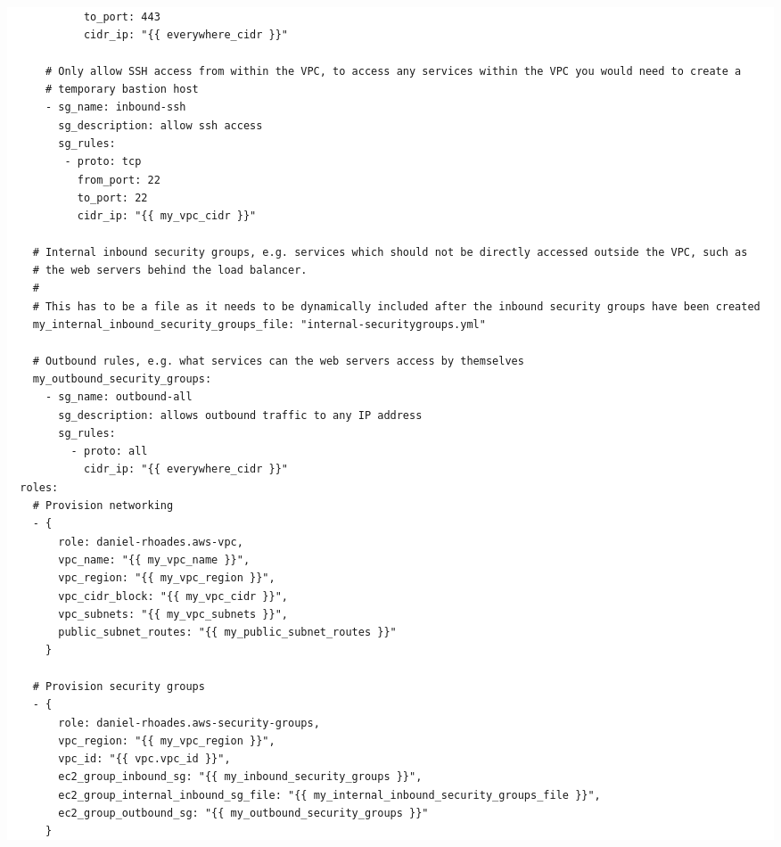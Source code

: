 ```
            to_port: 443
            cidr_ip: "{{ everywhere_cidr }}"

      # Only allow SSH access from within the VPC, to access any services within the VPC you would need to create a
      # temporary bastion host
      - sg_name: inbound-ssh
        sg_description: allow ssh access
        sg_rules:
         - proto: tcp
           from_port: 22
           to_port: 22
           cidr_ip: "{{ my_vpc_cidr }}"

    # Internal inbound security groups, e.g. services which should not be directly accessed outside the VPC, such as
    # the web servers behind the load balancer.
    #
    # This has to be a file as it needs to be dynamically included after the inbound security groups have been created
    my_internal_inbound_security_groups_file: "internal-securitygroups.yml"

    # Outbound rules, e.g. what services can the web servers access by themselves
    my_outbound_security_groups:
      - sg_name: outbound-all
        sg_description: allows outbound traffic to any IP address
        sg_rules:
          - proto: all
            cidr_ip: "{{ everywhere_cidr }}"
  roles:
    # Provision networking
    - {
        role: daniel-rhoades.aws-vpc,
        vpc_name: "{{ my_vpc_name }}",
        vpc_region: "{{ my_vpc_region }}",
        vpc_cidr_block: "{{ my_vpc_cidr }}",
        vpc_subnets: "{{ my_vpc_subnets }}",
        public_subnet_routes: "{{ my_public_subnet_routes }}"
      }

    # Provision security groups
    - {
        role: daniel-rhoades.aws-security-groups,
        vpc_region: "{{ my_vpc_region }}",
        vpc_id: "{{ vpc.vpc_id }}",
        ec2_group_inbound_sg: "{{ my_inbound_security_groups }}",
        ec2_group_internal_inbound_sg_file: "{{ my_internal_inbound_security_groups_file }}",
        ec2_group_outbound_sg: "{{ my_outbound_security_groups }}"
      }
```

